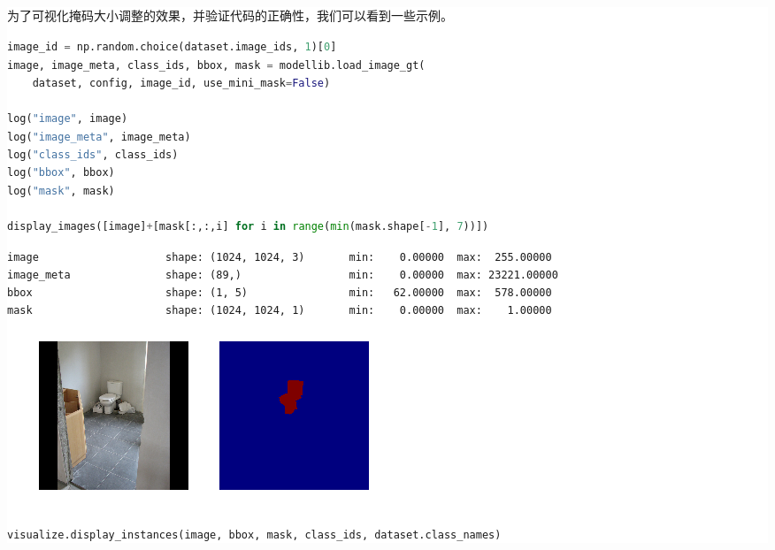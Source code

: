 为了可视化掩码大小调整的效果，并验证代码的正确性，我们可以看到一些示例。


```python
image_id = np.random.choice(dataset.image_ids, 1)[0]
image, image_meta, class_ids, bbox, mask = modellib.load_image_gt(
    dataset, config, image_id, use_mini_mask=False)

log("image", image)
log("image_meta", image_meta)
log("class_ids", class_ids)
log("bbox", bbox)
log("mask", mask)

display_images([image]+[mask[:,:,i] for i in range(min(mask.shape[-1], 7))])
```

    image                    shape: (1024, 1024, 3)       min:    0.00000  max:  255.00000
    image_meta               shape: (89,)                 min:    0.00000  max: 23221.00000
    bbox                     shape: (1, 5)                min:   62.00000  max:  578.00000
    mask                     shape: (1024, 1024, 1)       min:    0.00000  max:    1.00000



![png](mask-rcnn2/output_13_1.png)



```python
visualize.display_instances(image, bbox, mask, class_ids, dataset.class_names)
```

